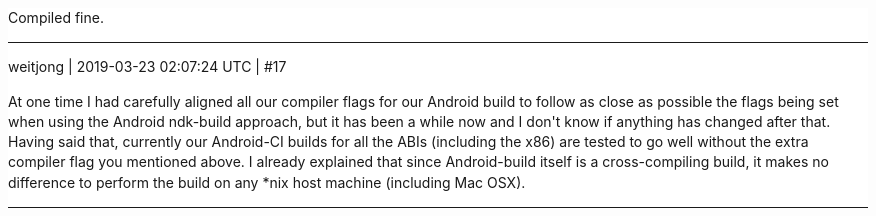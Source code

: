 Compiled fine.

-------------------------

weitjong | 2019-03-23 02:07:24 UTC | #17

At one time I had carefully aligned all our compiler flags for our Android build to follow as close as possible the flags being set when using the Android ndk-build approach, but it has been a while now and I don't know if anything has changed after that. Having said that, currently our Android-CI builds for all the ABIs (including the x86) are tested to go well without the extra compiler flag you mentioned above. I already explained that since Android-build itself is a cross-compiling build, it makes no difference to perform the build on any *nix host machine (including Mac OSX).

-------------------------

